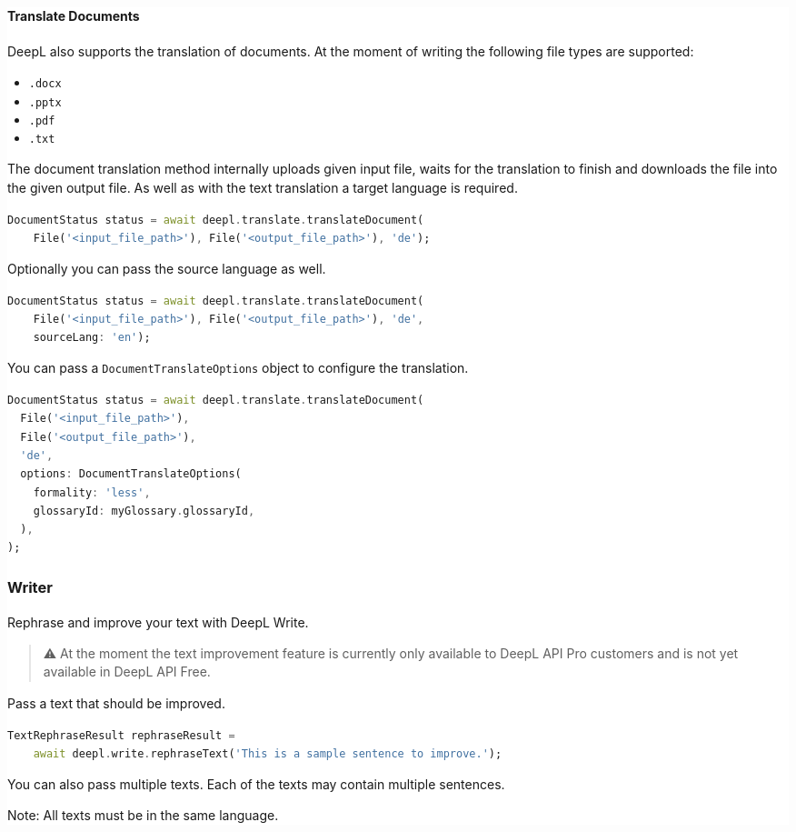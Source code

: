 #### Translate Documents

DeepL also supports the translation of documents. At the moment of writing the following file types are supported:

- `.docx`
- `.pptx`
- `.pdf`
- `.txt`

The document translation method internally uploads given input file, waits for the translation to finish and downloads the file into the given output file. As well as with the text translation a target language is required.

```dart
DocumentStatus status = await deepl.translate.translateDocument(
    File('<input_file_path>'), File('<output_file_path>'), 'de');
```

Optionally you can pass the source language as well.

```dart
DocumentStatus status = await deepl.translate.translateDocument(
    File('<input_file_path>'), File('<output_file_path>'), 'de',
    sourceLang: 'en');
```

You can pass a `DocumentTranslateOptions` object to configure the translation.

```dart
DocumentStatus status = await deepl.translate.translateDocument(
  File('<input_file_path>'),
  File('<output_file_path>'),
  'de',
  options: DocumentTranslateOptions(
    formality: 'less',
    glossaryId: myGlossary.glossaryId,
  ),
);
```

### Writer

Rephrase and improve your text with DeepL Write.

> ⚠ At the moment the text improvement feature is currently only available to DeepL API Pro customers and is not yet available in DeepL API Free.

Pass a text that should be improved.

```dart
TextRephraseResult rephraseResult =
    await deepl.write.rephraseText('This is a sample sentence to improve.');
```

You can also pass multiple texts. Each of the texts may contain multiple sentences. 

Note: All texts must be in the same language.
